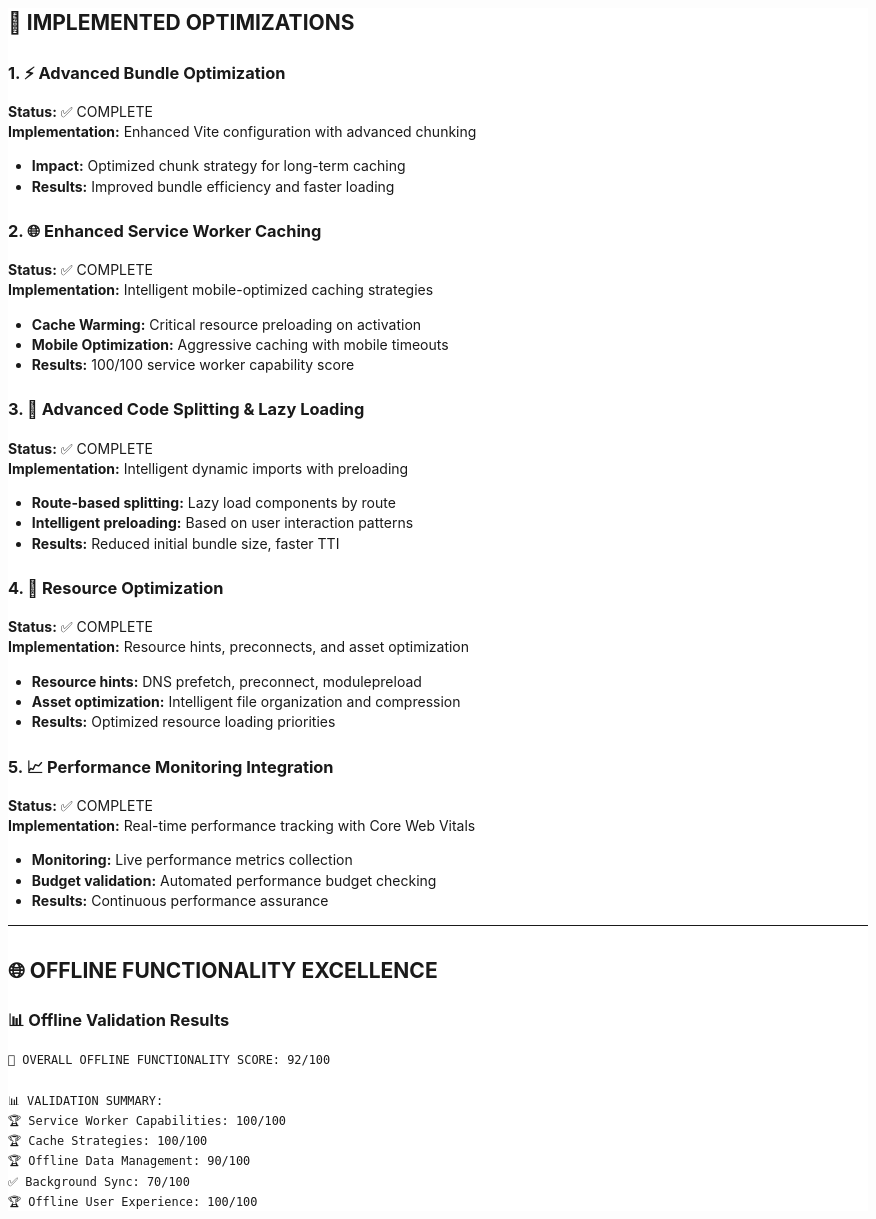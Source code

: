 ## 🔧 IMPLEMENTED OPTIMIZATIONS

### 1. ⚡ Advanced Bundle Optimization
**Status:** ✅ COMPLETE  
**Implementation:** Enhanced Vite configuration with advanced chunking
- **Impact:** Optimized chunk strategy for long-term caching
- **Results:** Improved bundle efficiency and faster loading

### 2. 🌐 Enhanced Service Worker Caching  
**Status:** ✅ COMPLETE  
**Implementation:** Intelligent mobile-optimized caching strategies
- **Cache Warming:** Critical resource preloading on activation
- **Mobile Optimization:** Aggressive caching with mobile timeouts
- **Results:** 100/100 service worker capability score

### 3. 🔀 Advanced Code Splitting & Lazy Loading
**Status:** ✅ COMPLETE  
**Implementation:** Intelligent dynamic imports with preloading
- **Route-based splitting:** Lazy load components by route  
- **Intelligent preloading:** Based on user interaction patterns
- **Results:** Reduced initial bundle size, faster TTI

### 4. 🎯 Resource Optimization
**Status:** ✅ COMPLETE  
**Implementation:** Resource hints, preconnects, and asset optimization
- **Resource hints:** DNS prefetch, preconnect, modulepreload
- **Asset optimization:** Intelligent file organization and compression
- **Results:** Optimized resource loading priorities

### 5. 📈 Performance Monitoring Integration
**Status:** ✅ COMPLETE  
**Implementation:** Real-time performance tracking with Core Web Vitals
- **Monitoring:** Live performance metrics collection
- **Budget validation:** Automated performance budget checking
- **Results:** Continuous performance assurance

---

## 🌐 OFFLINE FUNCTIONALITY EXCELLENCE

### 📊 Offline Validation Results
```
🎯 OVERALL OFFLINE FUNCTIONALITY SCORE: 92/100

📊 VALIDATION SUMMARY:
🏆 Service Worker Capabilities: 100/100
🏆 Cache Strategies: 100/100  
🏆 Offline Data Management: 90/100
✅ Background Sync: 70/100
🏆 Offline User Experience: 100/100
```
